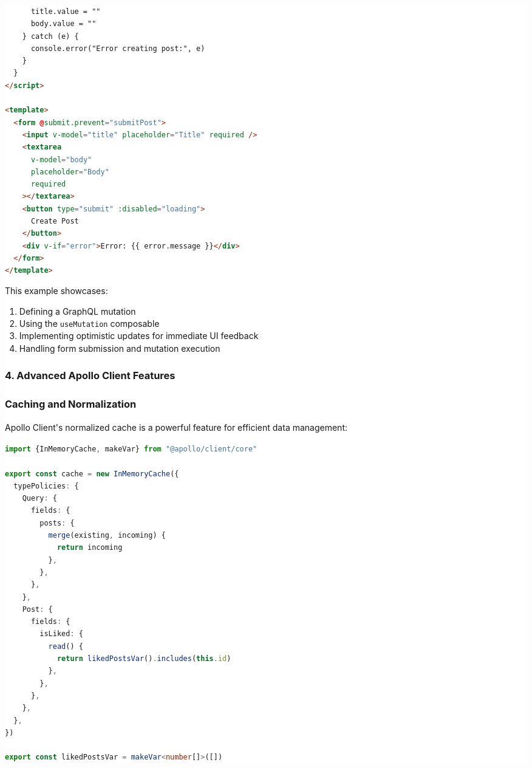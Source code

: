 ```html
      title.value = ""
      body.value = ""
    } catch (e) {
      console.error("Error creating post:", e)
    }
  }
</script>

<template>
  <form @submit.prevent="submitPost">
    <input v-model="title" placeholder="Title" required />
    <textarea
      v-model="body"
      placeholder="Body"
      required
    ></textarea>
    <button type="submit" :disabled="loading">
      Create Post
    </button>
    <div v-if="error">Error: {{ error.message }}</div>
  </form>
</template>
```

This example showcases:

1. Defining a GraphQL mutation
2. Using the `useMutation` composable
3. Implementing optimistic updates for immediate UI feedback
4. Handling form submission and mutation execution

### 4. Advanced Apollo Client Features

### Caching and Normalization

Apollo Client's normalized cache is a powerful feature for efficient data management:

```typescript
import {InMemoryCache, makeVar} from "@apollo/client/core"

export const cache = new InMemoryCache({
  typePolicies: {
    Query: {
      fields: {
        posts: {
          merge(existing, incoming) {
            return incoming
          },
        },
      },
    },
    Post: {
      fields: {
        isLiked: {
          read() {
            return likedPostsVar().includes(this.id)
          },
        },
      },
    },
  },
})

export const likedPostsVar = makeVar<number[]>([])
```